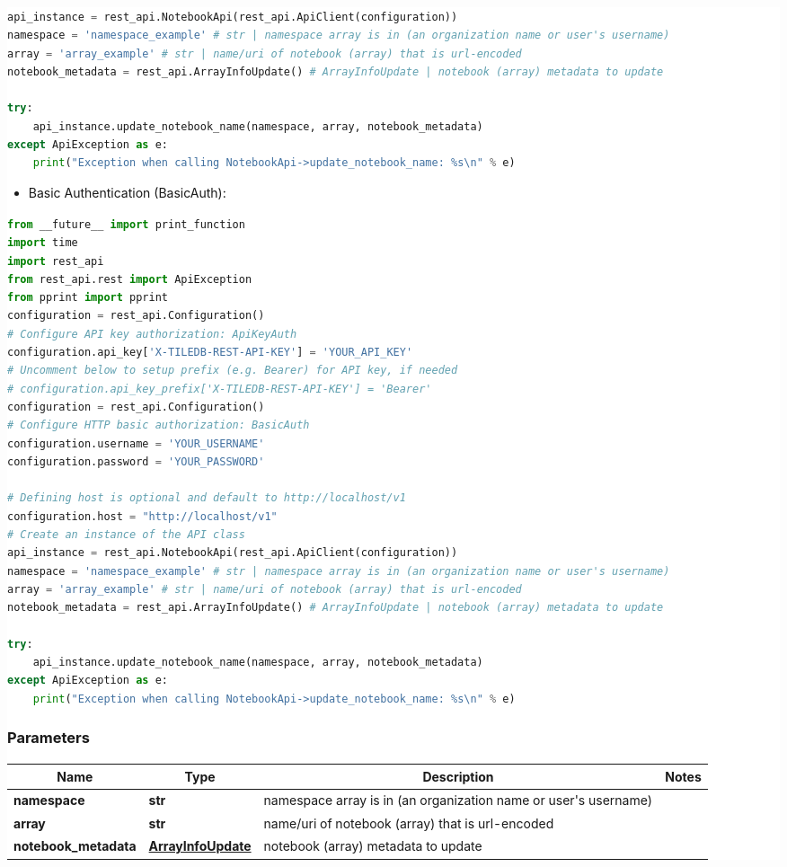 ```python
api_instance = rest_api.NotebookApi(rest_api.ApiClient(configuration))
namespace = 'namespace_example' # str | namespace array is in (an organization name or user's username)
array = 'array_example' # str | name/uri of notebook (array) that is url-encoded
notebook_metadata = rest_api.ArrayInfoUpdate() # ArrayInfoUpdate | notebook (array) metadata to update

try:
    api_instance.update_notebook_name(namespace, array, notebook_metadata)
except ApiException as e:
    print("Exception when calling NotebookApi->update_notebook_name: %s\n" % e)
```

* Basic Authentication (BasicAuth):
```python
from __future__ import print_function
import time
import rest_api
from rest_api.rest import ApiException
from pprint import pprint
configuration = rest_api.Configuration()
# Configure API key authorization: ApiKeyAuth
configuration.api_key['X-TILEDB-REST-API-KEY'] = 'YOUR_API_KEY'
# Uncomment below to setup prefix (e.g. Bearer) for API key, if needed
# configuration.api_key_prefix['X-TILEDB-REST-API-KEY'] = 'Bearer'
configuration = rest_api.Configuration()
# Configure HTTP basic authorization: BasicAuth
configuration.username = 'YOUR_USERNAME'
configuration.password = 'YOUR_PASSWORD'

# Defining host is optional and default to http://localhost/v1
configuration.host = "http://localhost/v1"
# Create an instance of the API class
api_instance = rest_api.NotebookApi(rest_api.ApiClient(configuration))
namespace = 'namespace_example' # str | namespace array is in (an organization name or user's username)
array = 'array_example' # str | name/uri of notebook (array) that is url-encoded
notebook_metadata = rest_api.ArrayInfoUpdate() # ArrayInfoUpdate | notebook (array) metadata to update

try:
    api_instance.update_notebook_name(namespace, array, notebook_metadata)
except ApiException as e:
    print("Exception when calling NotebookApi->update_notebook_name: %s\n" % e)
```

### Parameters

Name | Type | Description  | Notes
------------- | ------------- | ------------- | -------------
 **namespace** | **str**| namespace array is in (an organization name or user&#39;s username) | 
 **array** | **str**| name/uri of notebook (array) that is url-encoded | 
 **notebook_metadata** | [**ArrayInfoUpdate**](ArrayInfoUpdate.md)| notebook (array) metadata to update | 
